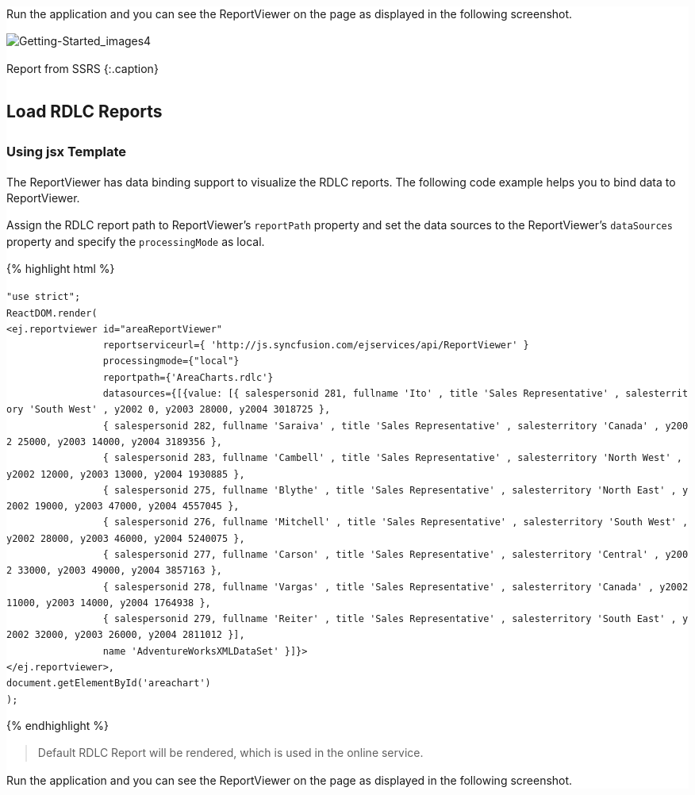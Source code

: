 Run the application and you can see the ReportViewer on the page as displayed in the following screenshot.

   ![Getting-Started_images4](Getting-Started_images/Getting-Started_img2.png) 
   
   Report from SSRS
   {:.caption}   

## Load RDLC Reports

### Using jsx Template

The ReportViewer has data binding support to visualize the RDLC reports. The following code example helps you to bind data to ReportViewer.

Assign the RDLC report path to ReportViewer’s `reportPath` property and set the data sources to the ReportViewer’s `dataSources` property and specify the `processingMode` as local.

{% highlight html %}

    "use strict";
    ReactDOM.render(
    <ej.reportviewer id="areaReportViewer"
                     reportserviceurl={ 'http://js.syncfusion.com/ejservices/api/ReportViewer' }
                     processingmode={"local"}
                     reportpath={'AreaCharts.rdlc'}
                     datasources={[{value: [{ salespersonid 281, fullname 'Ito' , title 'Sales Representative' , salesterritory 'South West' , y2002 0, y2003 28000, y2004 3018725 },
                     { salespersonid 282, fullname 'Saraiva' , title 'Sales Representative' , salesterritory 'Canada' , y2002 25000, y2003 14000, y2004 3189356 },
                     { salespersonid 283, fullname 'Cambell' , title 'Sales Representative' , salesterritory 'North West' , y2002 12000, y2003 13000, y2004 1930885 },
                     { salespersonid 275, fullname 'Blythe' , title 'Sales Representative' , salesterritory 'North East' , y2002 19000, y2003 47000, y2004 4557045 },
                     { salespersonid 276, fullname 'Mitchell' , title 'Sales Representative' , salesterritory 'South West' , y2002 28000, y2003 46000, y2004 5240075 },
                     { salespersonid 277, fullname 'Carson' , title 'Sales Representative' , salesterritory 'Central' , y2002 33000, y2003 49000, y2004 3857163 },
                     { salespersonid 278, fullname 'Vargas' , title 'Sales Representative' , salesterritory 'Canada' , y2002 11000, y2003 14000, y2004 1764938 },
                     { salespersonid 279, fullname 'Reiter' , title 'Sales Representative' , salesterritory 'South East' , y2002 32000, y2003 26000, y2004 2811012 }],
                     name 'AdventureWorksXMLDataSet' }]}>
    </ej.reportviewer>,
    document.getElementById('areachart')
    );

{% endhighlight %}

> Default RDLC Report will be rendered, which is used in the online service.

Run the application and you can see the ReportViewer on the page as displayed in the following screenshot.
